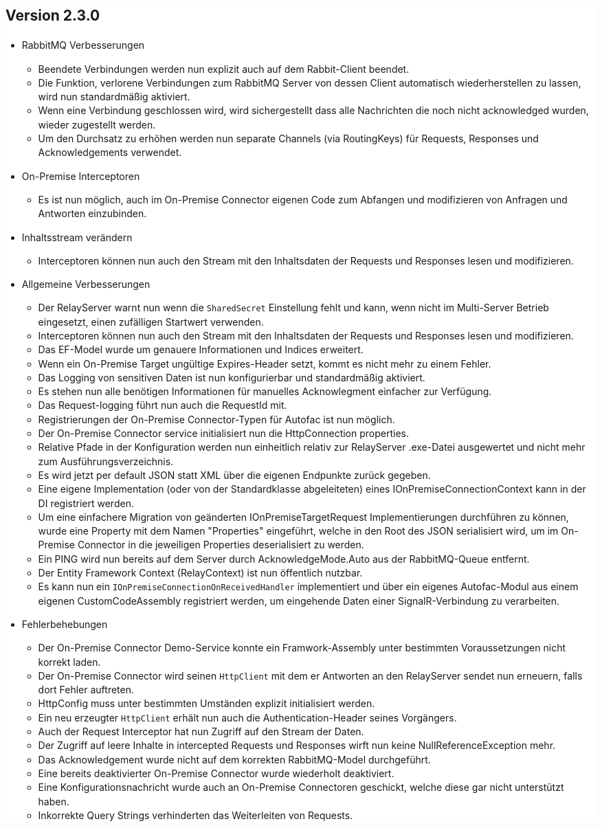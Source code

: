## Version 2.3.0

* RabbitMQ Verbesserungen

  * Beendete Verbindungen werden nun explizit auch auf dem Rabbit-Client beendet.
  * Die Funktion, verlorene Verbindungen zum RabbitMQ Server von dessen Client automatisch wiederherstellen zu lassen, wird nun standardmäßig aktiviert.
  * Wenn eine Verbindung geschlossen wird, wird sichergestellt dass alle Nachrichten die noch nicht acknowledged wurden, wieder zugestellt werden.
  * Um den Durchsatz zu erhöhen werden nun separate Channels (via RoutingKeys) für Requests, Responses und Acknowledgements verwendet.

* On-Premise Interceptoren

  * Es ist nun möglich, auch im On-Premise Connector eigenen Code zum Abfangen und modifizieren von Anfragen und Antworten einzubinden.

* Inhaltsstream verändern

  *  Interceptoren können nun auch den Stream mit den Inhaltsdaten der Requests und Responses lesen und modifizieren.

* Allgemeine Verbesserungen

  * Der RelayServer warnt nun wenn die `SharedSecret` Einstellung fehlt und kann, wenn nicht im Multi-Server Betrieb eingesetzt, einen zufälligen Startwert verwenden.
  * Interceptoren können nun auch den Stream mit den Inhaltsdaten der Requests und Responses lesen und modifizieren.
  * Das EF-Model wurde um genauere Informationen und Indices erweitert.
  * Wenn ein On-Premise Target ungültige Expires-Header setzt, kommt es nicht mehr zu einem Fehler.
  * Das Logging von sensitiven Daten ist nun konfigurierbar und standardmäßig aktiviert.
  * Es stehen nun alle benötigen Informationen für manuelles Acknowlegment einfacher zur Verfügung.
  * Das Request-logging führt nun auch die RequestId mit.
  * Registrierungen der On-Premise Connector-Typen für Autofac ist nun möglich.
  * Der On-Premise Connector service initialisiert nun die HttpConnection properties.
  * Relative Pfade in der Konfiguration werden nun einheitlich relativ zur RelayServer .exe-Datei ausgewertet und nicht mehr zum Ausführungsverzeichnis.
  * Es wird jetzt per default JSON statt XML über die eigenen Endpunkte zurück gegeben.
  * Eine eigene Implementation (oder von der Standardklasse abgeleiteten) eines IOnPremiseConnectionContext kann in der DI registriert werden.
  * Um eine einfachere Migration von geänderten IOnPremiseTargetRequest Implementierungen durchführen zu können, wurde eine Property mit dem Namen "Properties" eingeführt, welche in den Root des JSON serialisiert wird, um im On-Premise Connector in die jeweiligen Properties deserialisiert zu werden.
  * Ein PING wird nun bereits auf dem Server durch AcknowledgeMode.Auto aus der RabbitMQ-Queue entfernt.
  * Der Entity Framework Context (RelayContext) ist nun öffentlich nutzbar.
  * Es kann nun ein `IOnPremiseConnectionOnReceivedHandler` implementiert und über ein eigenes Autofac-Modul aus einem eigenen CustomCodeAssembly registriert werden, um eingehende Daten einer SignalR-Verbindung zu verarbeiten.

* Fehlerbehebungen

  * Der On-Premise Connector Demo-Service konnte ein Framwork-Assembly unter bestimmten Voraussetzungen nicht korrekt laden.
  * Der On-Premise Connector wird seinen `HttpClient` mit dem er Antworten an den RelayServer sendet nun erneuern, falls dort Fehler auftreten.
  * HttpConfig muss unter bestimmten Umständen explizit initialisiert werden.
  * Ein neu erzeugter `HttpClient` erhält nun auch die Authentication-Header seines Vorgängers.
  * Auch der Request Interceptor hat nun Zugriff auf den Stream der Daten.
  * Der Zugriff auf leere Inhalte in intercepted Requests und Responses wirft nun keine NullReferenceException mehr.
  * Das Acknowledgement wurde nicht auf dem korrekten RabbitMQ-Model durchgeführt.
  * Eine bereits deaktivierter On-Premise Connector wurde wiederholt deaktiviert.
  * Eine Konfigurationsnachricht wurde auch an On-Premise Connectoren geschickt, welche diese gar nicht unterstützt haben.
  * Inkorrekte Query Strings verhinderten das Weiterleiten von Requests.
